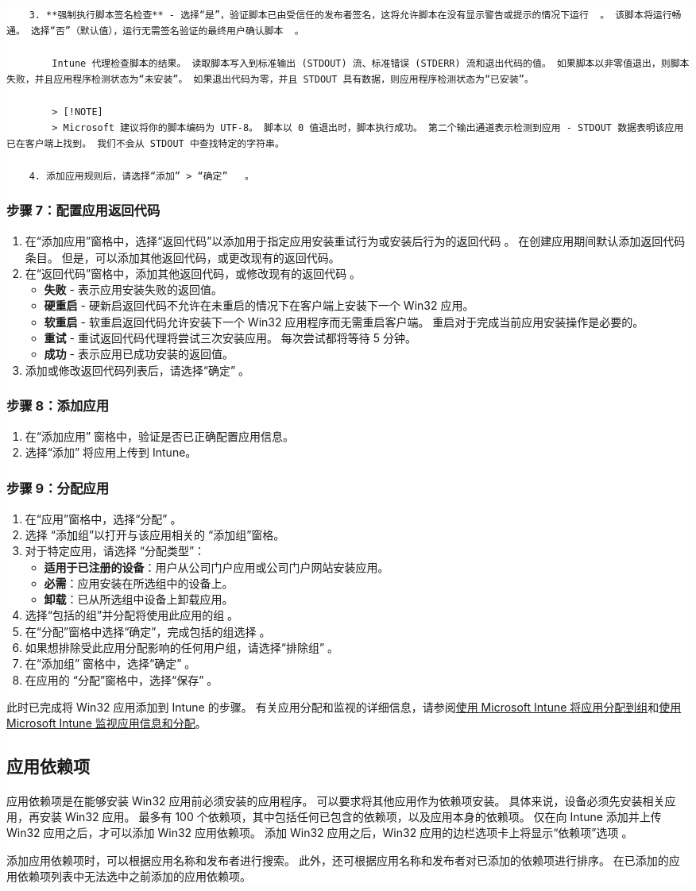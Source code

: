         3. **强制执行脚本签名检查** - 选择“是”，验证脚本已由受信任的发布者签名，这将允许脚本在没有显示警告或提示的情况下运行  。 该脚本将运行畅通。 选择“否”（默认值），运行无需签名验证的最终用户确认脚本  。
    
            Intune 代理检查脚本的结果。 读取脚本写入到标准输出 (STDOUT) 流、标准错误 (STDERR) 流和退出代码的值。 如果脚本以非零值退出，则脚本失败，并且应用程序检测状态为“未安装”。 如果退出代码为零，并且 STDOUT 具有数据，则应用程序检测状态为“已安装”。 

            > [!NOTE]
            > Microsoft 建议将你的脚本编码为 UTF-8。 脚本以 0 值退出时，脚本执行成功。 第二个输出通道表示检测到应用 - STDOUT 数据表明该应用已在客户端上找到。 我们不会从 STDOUT 中查找特定的字符串。

        4. 添加应用规则后，请选择“添加” > “确定”   。

### <a name="step-7-configure-app-return-codes"></a>步骤 7：配置应用返回代码

1. 在“添加应用”窗格中，选择“返回代码”以添加用于指定应用安装重试行为或安装后行为的返回代码   。 在创建应用期间默认添加返回代码条目。 但是，可以添加其他返回代码，或更改现有的返回代码。 
2. 在“返回代码”窗格中，添加其他返回代码，或修改现有的返回代码  。
    - **失败** - 表示应用安装失败的返回值。
    - **硬重启** - 硬新启返回代码不允许在未重启的情况下在客户端上安装下一个 Win32 应用。 
    - **软重启** - 软重启返回代码允许安装下一个 Win32 应用程序而无需重启客户端。 重启对于完成当前应用安装操作是必要的。
    - **重试** - 重试返回代码代理将尝试三次安装应用。 每次尝试都将等待 5 分钟。 
    - **成功** - 表示应用已成功安装的返回值。
3. 添加或修改返回代码列表后，请选择“确定”  。

### <a name="step-8-add-the-app"></a>步骤 8：添加应用

1. 在“添加应用”  窗格中，验证是否已正确配置应用信息。
2. 选择“添加”  将应用上传到 Intune。

### <a name="step-9-assign-the-app"></a>步骤 9：分配应用

1. 在“应用”窗格中，选择“分配”  。
2. 选择  “添加组”以打开与该应用相关的  “添加组”窗格。
3. 对于特定应用，请选择  “分配类型”：
    - **适用于已注册的设备**：用户从公司门户应用或公司门户网站安装应用。
    - **必需**：应用安装在所选组中的设备上。
    - **卸载**：已从所选组中设备上卸载应用。
4. 选择“包括的组”并分配将使用此应用的组  。
5. 在“分配”窗格中选择“确定”，完成包括的组选择   。
6. 如果想排除受此应用分配影响的任何用户组，请选择“排除组”  。
7. 在“添加组”  窗格中，选择“确定”  。
8. 在应用的  “分配”窗格中，选择“保存”  。

此时已完成将 Win32 应用添加到 Intune 的步骤。 有关应用分配和监视的详细信息，请参阅[使用 Microsoft Intune 将应用分配到组](https://docs.microsoft.com/intune/apps-deploy)和[使用 Microsoft Intune 监视应用信息和分配](https://docs.microsoft.com/intune/apps-monitor)。

## <a name="app-dependencies"></a>应用依赖项

应用依赖项是在能够安装 Win32 应用前必须安装的应用程序。 可以要求将其他应用作为依赖项安装。 具体来说，设备必须先安装相关应用，再安装 Win32 应用。 最多有 100 个依赖项，其中包括任何已包含的依赖项，以及应用本身的依赖项。 仅在向 Intune 添加并上传 Win32 应用之后，才可以添加 Win32 应用依赖项。 添加 Win32 应用之后，Win32 应用的边栏选项卡上将显示“依赖项”选项  。 

添加应用依赖项时，可以根据应用名称和发布者进行搜索。 此外，还可根据应用名称和发布者对已添加的依赖项进行排序。 在已添加的应用依赖项列表中无法选中之前添加的应用依赖项。 
